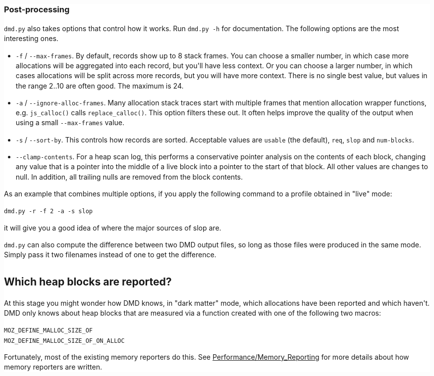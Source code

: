 ### Post-processing

`dmd.py` also takes options that control how it works. Run `dmd.py -h`
for documentation. The following options are the most interesting ones.

-   `-f` / `--max-frames`. By default, records show up to 8 stack
    frames. You can choose a smaller number, in which case more
    allocations will be aggregated into each record, but you'll have
    less context. Or you can choose a larger number, in which cases
    allocations will be split across more records, but you will have
    more context. There is no single best value, but values in the range
    2..10 are often good. The maximum is 24.

-   `-a` / `--ignore-alloc-frames`. Many allocation stack traces start
    with multiple frames that mention allocation wrapper functions, e.g.
    `js_calloc()` calls `replace_calloc()`. This option filters these
    out. It often helps improve the quality of the output when using a
    small `--max-frames` value.

-   `-s` / `--sort-by`. This controls how records are sorted. Acceptable
    values are `usable` (the default), `req`, `slop` and `num-blocks`.

-   `--clamp-contents`. For a heap scan log, this performs a
    conservative pointer analysis on the contents of each block,
    changing any value that is a pointer into the middle of a live block
    into a pointer to the start of that block. All other values are
    changes to null. In addition, all trailing nulls are removed from
    the block contents.

As an example that combines multiple options, if you apply the following
command to a profile obtained in "live" mode:

    dmd.py -r -f 2 -a -s slop

it will give you a good idea of where the major sources of slop are.

`dmd.py` can also compute the difference between two DMD output files,
so long as those files were produced in the same mode. Simply pass it
two filenames instead of one to get the difference.

## Which heap blocks are reported?

At this stage you might wonder how DMD knows, in "dark matter" mode,
which allocations have been reported and which haven't. DMD only knows
about heap blocks that are measured via a function created with one of
the following two macros:

    MOZ_DEFINE_MALLOC_SIZE_OF
    MOZ_DEFINE_MALLOC_SIZE_OF_ON_ALLOC

Fortunately, most of the existing memory reporters do this. See
[Performance/Memory_Reporting](https://developer.mozilla.org/en-US/docs/Mozilla/Performance/Memory_reporting "Platform/Memory Reporting")
for more details about how memory reporters are written.

